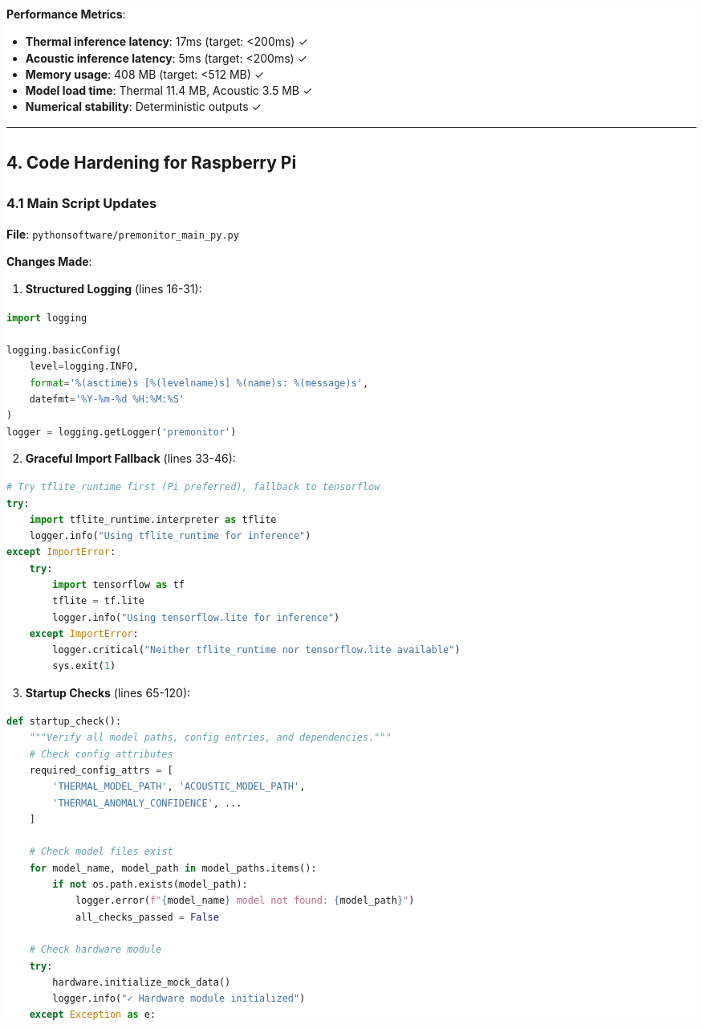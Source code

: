 **Performance Metrics**:
- **Thermal inference latency**: 17ms (target: <200ms) ✓
- **Acoustic inference latency**: 5ms (target: <200ms) ✓
- **Memory usage**: 408 MB (target: <512 MB) ✓
- **Model load time**: Thermal 11.4 MB, Acoustic 3.5 MB ✓
- **Numerical stability**: Deterministic outputs ✓

---

## 4. Code Hardening for Raspberry Pi

### 4.1 Main Script Updates

**File**: `pythonsoftware/premonitor_main_py.py`

**Changes Made**:

1. **Structured Logging** (lines 16-31):
```python
import logging

logging.basicConfig(
    level=logging.INFO,
    format='%(asctime)s [%(levelname)s] %(name)s: %(message)s',
    datefmt='%Y-%m-%d %H:%M:%S'
)
logger = logging.getLogger('premonitor')
```

2. **Graceful Import Fallback** (lines 33-46):
```python
# Try tflite_runtime first (Pi preferred), fallback to tensorflow
try:
    import tflite_runtime.interpreter as tflite
    logger.info("Using tflite_runtime for inference")
except ImportError:
    try:
        import tensorflow as tf
        tflite = tf.lite
        logger.info("Using tensorflow.lite for inference")
    except ImportError:
        logger.critical("Neither tflite_runtime nor tensorflow.lite available")
        sys.exit(1)
```

3. **Startup Checks** (lines 65-120):
```python
def startup_check():
    """Verify all model paths, config entries, and dependencies."""
    # Check config attributes
    required_config_attrs = [
        'THERMAL_MODEL_PATH', 'ACOUSTIC_MODEL_PATH',
        'THERMAL_ANOMALY_CONFIDENCE', ...
    ]

    # Check model files exist
    for model_name, model_path in model_paths.items():
        if not os.path.exists(model_path):
            logger.error(f"{model_name} model not found: {model_path}")
            all_checks_passed = False

    # Check hardware module
    try:
        hardware.initialize_mock_data()
        logger.info("✓ Hardware module initialized")
    except Exception as e:
```